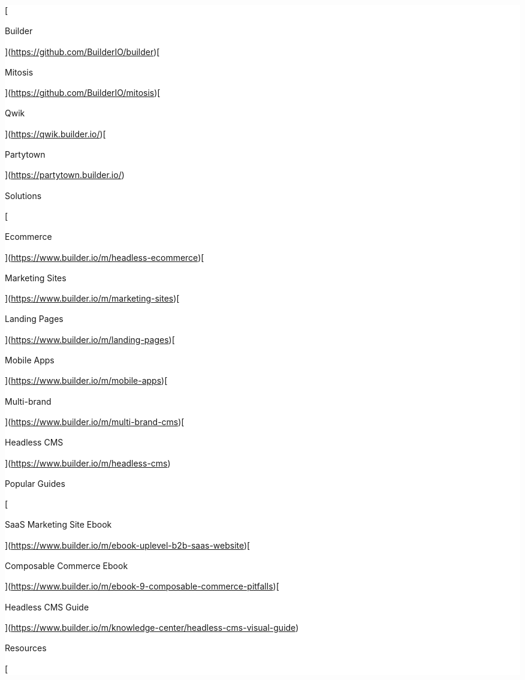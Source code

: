 [

Builder

](https://github.com/BuilderIO/builder)[

Mitosis

](https://github.com/BuilderIO/mitosis)[

Qwik

](https://qwik.builder.io/)[

Partytown

](https://partytown.builder.io/)

Solutions

[

Ecommerce

](https://www.builder.io/m/headless-ecommerce)[

Marketing Sites

](https://www.builder.io/m/marketing-sites)[

Landing Pages

](https://www.builder.io/m/landing-pages)[

Mobile Apps

](https://www.builder.io/m/mobile-apps)[

Multi-brand

](https://www.builder.io/m/multi-brand-cms)[

Headless CMS

](https://www.builder.io/m/headless-cms)

Popular Guides

[

SaaS Marketing Site Ebook

](https://www.builder.io/m/ebook-uplevel-b2b-saas-website)[

Composable Commerce Ebook

](https://www.builder.io/m/ebook-9-composable-commerce-pitfalls)[

Headless CMS Guide

](https://www.builder.io/m/knowledge-center/headless-cms-visual-guide)

Resources

[

